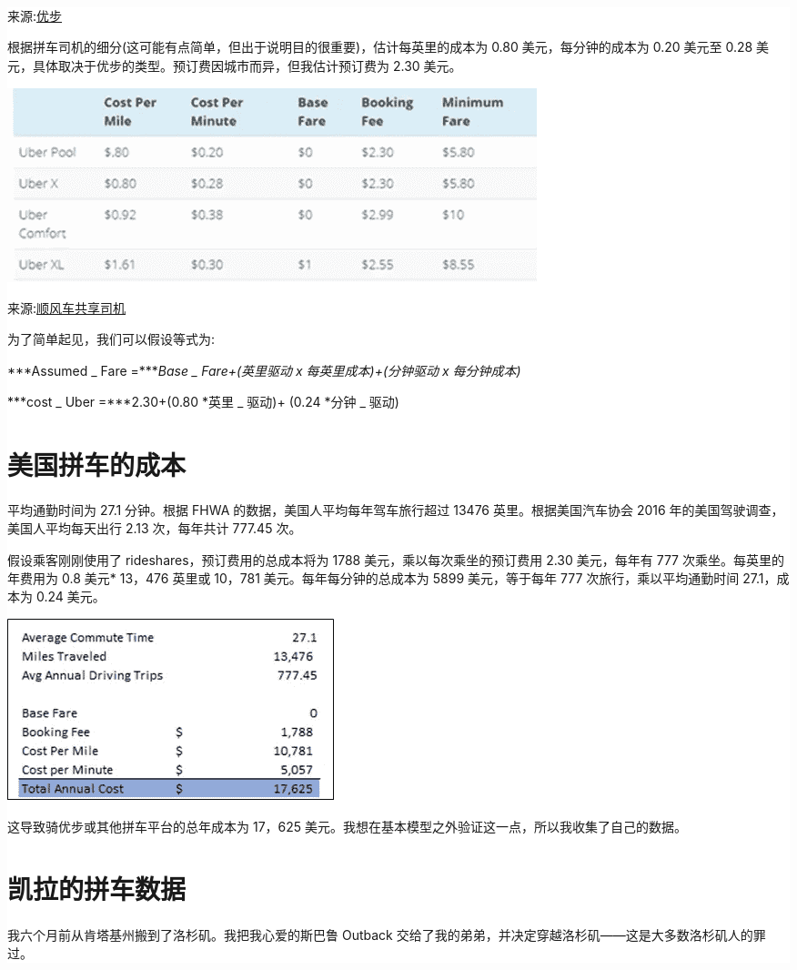 来源:[优步](https://help.uber.com/riders/article/booking-fee?nodeId=ab5837e4-8f55-442c-9894-15c1d4131fe9&state=6Cg9ZeB8DMdSMKwikFoN0EYHMeQBILt7focpl_9rBMk%3D&_csid=9BfSrwHCDyMsZBAwZZZoOw#_)

根据拼车司机的细分(这可能有点简单，但出于说明目的很重要)，估计每英里的成本为 0.80 美元，每分钟的成本为 0.20 美元至 0.28 美元，具体取决于优步的类型。预订费因城市而异，但我估计预订费为 2.30 美元。

![](img/b65a22ba89733b229ac33f884cd3f5a1.png)

来源:[顺风车共享司机](https://www.ridesharingdriver.com/how-much-does-uber-cost-uber-fare-estimator/)

为了简单起见，我们可以假设等式为:

***Assumed _ Fare =****Base _ Fare+(英里驱动 x 每英里成本)+(分钟驱动 x 每分钟成本)*

***cost _ Uber =***2.30+(0.80 *英里 _ 驱动)+ (0.24 *分钟 _ 驱动)

# **美国拼车的成本**

平均通勤时间为 27.1 分钟。根据 FHWA 的数据，美国人平均每年驾车旅行超过 13476 英里。根据美国汽车协会 2016 年的美国驾驶调查，美国人平均每天出行 2.13 次，每年共计 777.45 次。

假设乘客刚刚使用了 rideshares，预订费用的总成本将为 1788 美元，乘以每次乘坐的预订费用 2.30 美元，每年有 777 次乘坐。每英里的年费用为 0.8 美元* 13，476 英里或 10，781 美元。每年每分钟的总成本为 5899 美元，等于每年 777 次旅行，乘以平均通勤时间 27.1，成本为 0.24 美元。

![](img/31b34cbb072a90d9fb99351790eb38cb.png)

这导致骑优步或其他拼车平台的总年成本为 17，625 美元。我想在基本模型之外验证这一点，所以我收集了自己的数据。

# **凯拉的拼车数据**

我六个月前从肯塔基州搬到了洛杉矶。我把我心爱的斯巴鲁 Outback 交给了我的弟弟，并决定穿越洛杉矶——这是大多数洛杉矶人的罪过。
